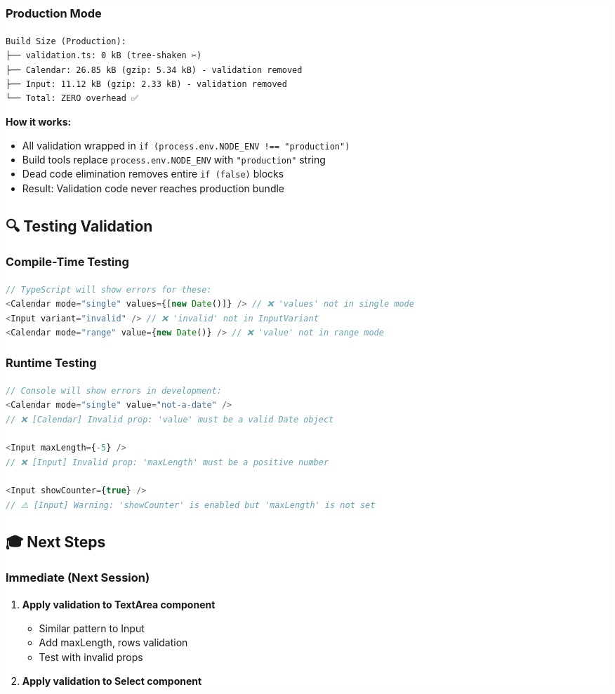 ### Production Mode

```
Build Size (Production):
├── validation.ts: 0 kB (tree-shaken ✂️)
├── Calendar: 26.85 kB (gzip: 5.34 kB) - validation removed
├── Input: 11.12 kB (gzip: 2.33 kB) - validation removed
└── Total: ZERO overhead ✅
```

**How it works:**

- All validation wrapped in `if (process.env.NODE_ENV !== "production")`
- Build tools replace `process.env.NODE_ENV` with `"production"` string
- Dead code elimination removes entire `if (false)` blocks
- Result: Validation code never reaches production bundle

## 🔍 Testing Validation

### Compile-Time Testing

```typescript
// TypeScript will show errors for these:
<Calendar mode="single" values={[new Date()]} /> // ❌ 'values' not in single mode
<Input variant="invalid" /> // ❌ 'invalid' not in InputVariant
<Calendar mode="range" value={new Date()} /> // ❌ 'value' not in range mode
```

### Runtime Testing

```typescript
// Console will show errors in development:
<Calendar mode="single" value="not-a-date" />
// ❌ [Calendar] Invalid prop: 'value' must be a valid Date object

<Input maxLength={-5} />
// ❌ [Input] Invalid prop: 'maxLength' must be a positive number

<Input showCounter={true} />
// ⚠️ [Input] Warning: 'showCounter' is enabled but 'maxLength' is not set
```

## 🎓 Next Steps

### Immediate (Next Session)

1. **Apply validation to TextArea component**

   - Similar pattern to Input
   - Add maxLength, rows validation
   - Test with invalid props

2. **Apply validation to Select component**

